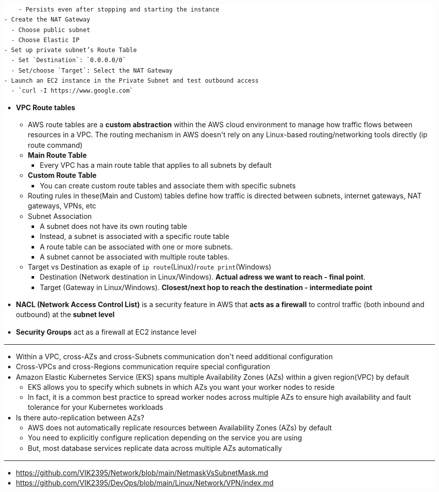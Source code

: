         - Persists even after stopping and starting the instance
    - Create the NAT Gateway
      - Choose public subnet
      - Choose Elastic IP
    - Set up private subnet’s Route Table
      - Set `Destination`: `0.0.0.0/0`
      - Set/choose `Target`: Select the NAT Gateway
    - Launch an EC2 instance in the Private Subnet and test outbound access
      - `curl -I https://www.google.com`

- **VPC Route tables**
  - AWS route tables are a **custom abstraction** within the AWS cloud environment to manage how traffic flows between resources in a VPC. The routing mechanism in AWS doesn't rely on any Linux-based routing/networking tools directly (ip route command)
  - **Main Route Table**
    - Every VPC has a main route table that applies to all subnets by default
  - **Custom Route Table**
    - You can create custom route tables and associate them with specific subnets
  - Routing rules in these(Main and Custom) tables define how traffic is directed between subnets, internet gateways, NAT gateways, VPNs, etc
  - Subnet Association
    - A subnet does not have its own routing table
    - Instead, a subnet is associated with a specific route table
    - A route table can be associated with one or more subnets.
    - A subnet cannot be associated with multiple route tables.
  - Target vs Destination as exaple of `ip route`(Linux)/`route print`(Windows)
    - Destination (Network destination in Linux/Windows). **Actual adress we want to reach - final point**.
    - Target (Gateway in Linux/Windows). **Closest/next hop to reach the destination - intermediate point**
    
- **NACL (Network Access Control List)** is a security feature in AWS that **acts as a firewall** to control traffic (both inbound and outbound) at the **subnet level**

- **Security Groups** act as a firewall at EC2 instance level

---

- Within a VPC, cross-AZs and cross-Subnets communication don't need additional configuration
- Cross-VPCs and cross-Regions communication require special configuration
- Amazon Elastic Kubernetes Service (EKS) spans multiple Availability Zones (AZs) within a given region(VPC) by default
  - EKS allows you to specify which subnets in which AZs you want your worker nodes to reside
  - In fact, it is a common best practice to spread worker nodes across multiple AZs to ensure high availability and fault tolerance for your Kubernetes workloads
- Is there auto-replication between AZs?
  - AWS does not automatically replicate resources between Availability Zones (AZs) by default
  - You need to explicitly configure replication depending on the service you are using
  - But, most database services replicate data across multiple AZs automatically

---
     
- https://github.com/VIK2395/Network/blob/main/NetmaskVsSubnetMask.md
- https://github.com/VIK2395/DevOps/blob/main/Linux/Network/VPN/index.md
